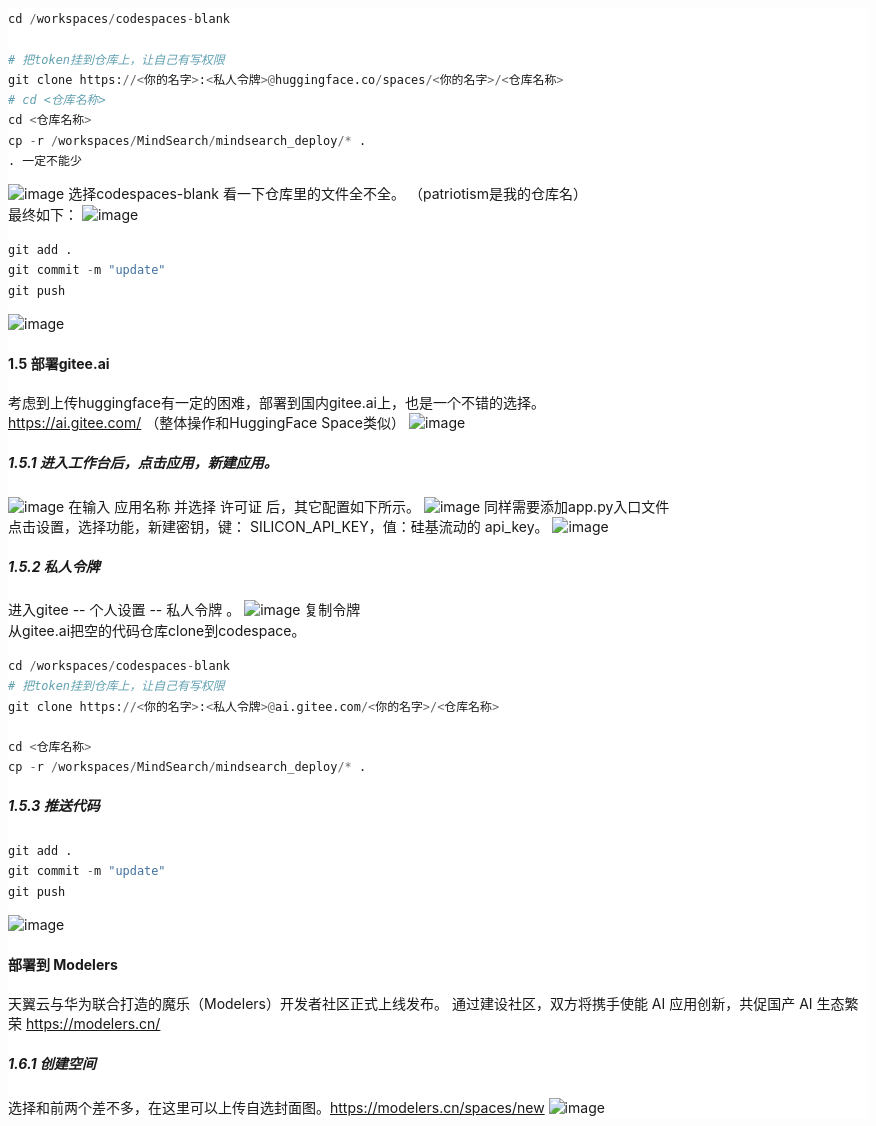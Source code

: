```python
cd /workspaces/codespaces-blank

# 把token挂到仓库上，让自己有写权限
git clone https://<你的名字>:<私人令牌>@huggingface.co/spaces/<你的名字>/<仓库名称>
# cd <仓库名称>
cd <仓库名称>
cp -r /workspaces/MindSearch/mindsearch_deploy/* .
. 一定不能少
```
![image](/MindSearch/assets/19.PNG)
选择codespaces-blank  看一下仓库里的文件全不全。  （patriotism是我的仓库名）<br>
最终如下：
![image](/MindSearch/assets/20.PNG)
```python
git add .
git commit -m "update"
git push
```
![image](/MindSearch/assets/21.PNG)
#### 1.5 部署gitee.ai
考虑到上传huggingface有一定的困难，部署到国内gitee.ai上，也是一个不错的选择。<br>
 https://ai.gitee.com/  （整体操作和HuggingFace Space类似）
![image](/MindSearch/assets/22.PNG)
##### 1.5.1 进入工作台后，点击应用，新建应用。
![image](/MindSearch/assets/23.PNG)
在输入 应用名称  并选择 许可证 后，其它配置如下所示。
![image](/MindSearch/assets/24.PNG)
同样需要添加app.py入口文件<br>
点击设置，选择功能，新建密钥，键： SILICON_API_KEY，值：硅基流动的 api_key。
![image](/MindSearch/assets/25.PNG)
##### 1.5.2 私人令牌
进入gitee -- 个人设置 -- 私人令牌 。
![image](/MindSearch/assets/26.PNG)
复制令牌<br>
从gitee.ai把空的代码仓库clone到codespace。
```python
cd /workspaces/codespaces-blank
# 把token挂到仓库上，让自己有写权限
git clone https://<你的名字>:<私人令牌>@ai.gitee.com/<你的名字>/<仓库名称>

cd <仓库名称>
cp -r /workspaces/MindSearch/mindsearch_deploy/* .
```
##### 1.5.3 推送代码
```python
git add .
git commit -m "update"
git push
```
![image](/MindSearch/assets/27.PNG)
#### 部署到 Modelers
天翼云与华为联合打造的魔乐（Modelers）开发者社区正式上线发布。 通过建设社区，双方将携手使能 AI 应用创新，共促国产 AI 生态繁荣   https://modelers.cn/
##### 1.6.1  创建空间 
选择和前两个差不多，在这里可以上传自选封面图。https://modelers.cn/spaces/new
![image](/MindSearch/assets/28.PNG)